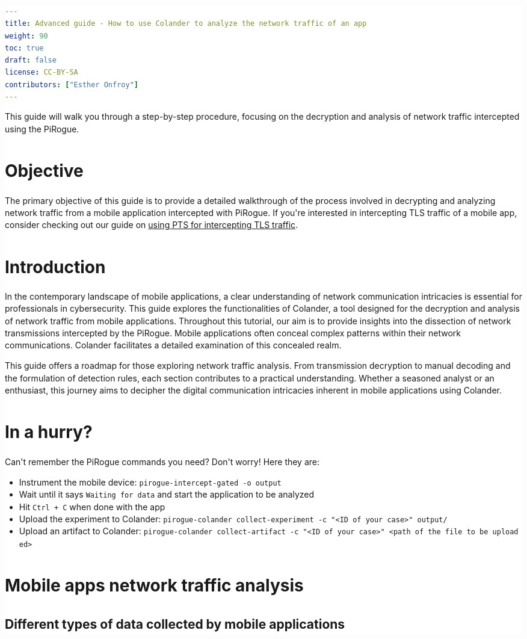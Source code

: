 ```yaml
---
title: Advanced guide - How to use Colander to analyze the network traffic of an app
weight: 90
toc: true
draft: false
license: CC-BY-SA
contributors: ["Esther Onfroy"]
---
```



This guide will walk you through a step-by-step procedure, focusing on the decryption and analysis of network traffic intercepted using the PiRogue.

# Objective
The primary objective of this guide is to provide a detailed walkthrough of the process involved in decrypting and analyzing network traffic from a mobile application intercepted with PiRogue. If you're interested in intercepting TLS traffic of a mobile app, consider checking out our guide on [using PTS for intercepting TLS traffic](/guides/g8/).

# Introduction
In the contemporary landscape of mobile applications, a clear understanding of network communication intricacies is essential for professionals in cybersecurity. This guide explores the functionalities of Colander, a tool designed for the decryption and analysis of network traffic from mobile applications. Throughout this tutorial, our aim is to provide insights into the dissection of network transmissions intercepted by the PiRogue. Mobile applications often conceal complex patterns within their network communications. Colander facilitates a detailed examination of this concealed realm.

This guide offers a roadmap for those exploring network traffic analysis. From transmission decryption to manual decoding and the formulation of detection rules, each section contributes to a practical understanding. Whether a seasoned analyst or an enthusiast, this journey aims to decipher the digital communication intricacies inherent in mobile applications using Colander. 


# In a hurry?
Can't remember the PiRogue commands you need? Don't worry! Here they are:
* Instrument the mobile device: `pirogue-intercept-gated -o output`
* Wait until it says `Waiting for data` and start the application to be analyzed
* Hit `Ctrl + C` when done with the app
* Upload the experiment to Colander: `pirogue-colander collect-experiment -c "<ID of your case>" output/`
* Upload an artifact to Colander: `pirogue-colander collect-artifact -c "<ID of your case>" <path of the file to be uploaded>`


# Mobile apps network traffic analysis
## Different types of data collected by mobile applications
